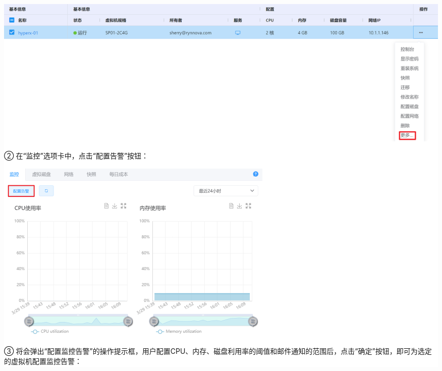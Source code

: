 ![image-20201221173659570](vm_management.assets/image-20201221173659570.png)

② 在“监控”选项卡中，点击“配置告警”按钮：

<img src="vm_management.assets/image-20210329193003931.png" alt="image-20210329193003931" style="zoom:50%;" />

③ 将会弹出“配置监控告警”的操作提示框，用户配置CPU、内存、磁盘利用率的阈值和邮件通知的范围后，点击“确定”按钮，即可为选定的虚拟机配置监控告警：
